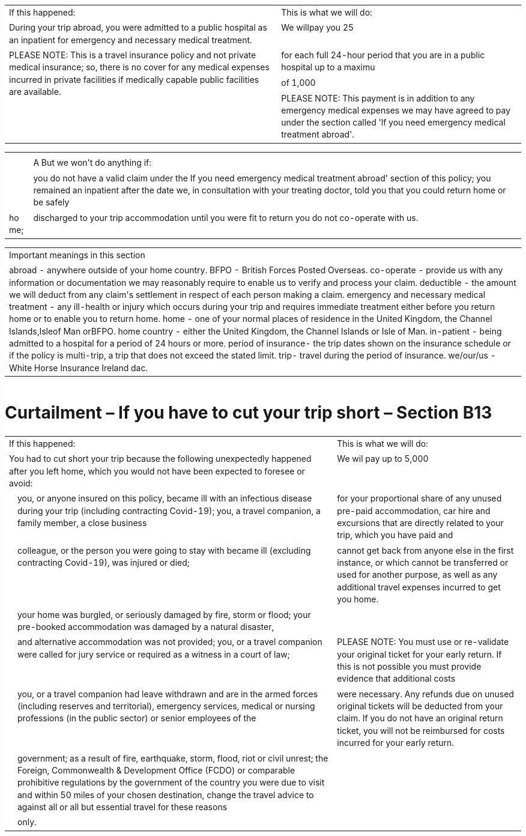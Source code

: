 <html><body><table><tr><td>If this happened:</td><td>This is what we will do:</td></tr><tr><td>During your trip abroad, you were admitted to a public hospital as an inpatient for emergency and necessary medical treatment.</td><td>We willpay you 25</td></tr><tr><td rowspan="3">PLEASE NOTE: This is a travel insurance policy and not private medical insurance; so, there is no cover for any medical expenses incurred in private facilities if medically capable public facilities are available.</td><td>for each full 24-hour period that you are in a public hospital up to a maximu</td></tr><tr><td>of 1,000</td></tr><tr><td>PLEASE NOTE: This payment is in addition to any emergency medical expenses we may have agreed to pay under the section called 'lf you need emergency medical treatment abroad'.</td></tr></table></body></html>  

<html><body><table><tr><td></td><td></td></tr><tr><td></td><td>A But we won't do anything if:</td></tr><tr><td></td><td>you do not have a valid claim under the If you need emergency medical treatment abroad' section of this policy; you remained an inpatient after the date we, in consultation with your treating doctor, told you that you could return home or be safely</td></tr><tr><td>home;</td><td>discharged to your trip accommodation until you were fit to return you do not co-operate with us.</td></tr></table></body></html>  

<html><body><table><tr><td>Important meanings in this section</td></tr><tr><td>abroad - anywhere outside of your home country. BFPO - British Forces Posted Overseas. co-operate - provide us with any information or documentation we may reasonably require to enable us to verify and process your claim. deductible - the amount we will deduct from any claim's settlement in respect of each person making a claim. emergency and necessary medical treatment - any ill-health or injury which occurs during your trip and requires immediate treatment either before you return home or to enable you to return home. home - one of your normal places of residence in the United Kingdom, the Channel Islands,Isleof Man orBFPO. home country - either the United Kingdom, the Channel Islands or Isle of Man. in-patient - being admitted to a hospital for a period of 24 hours or more. period of insurance- the trip dates shown on the insurance schedule or if the policy is multi-trip, a trip that does not exceed the stated limit. trip- travel during the period of insurance. we/our/us - White Horse Insurance Ireland dac.</td></tr></table></body></html>  

# Curtailment – If you have to cut your trip short – Section B13  

<html><body><table><tr><td colspan="2">If this happened:</td><td>This is what we will do:</td></tr><tr><td colspan="2">You had to cut short your trip because the following unexpectedly happened after you left home, which you would not have been expected to foresee or avoid:</td><td>We wil pay up to 5,000</td></tr><tr><td></td><td>you, or anyone insured on this policy, became ill with an infectious disease during your trip (including contracting Covid-19); you, a travel companion, a family member, a close business </td><td>for your proportional share of any unused pre-paid accommodation, car hire and excursions that are directly related to your trip, which you have paid and</td></tr><tr><td></td><td>colleague, or the person you were going to stay with became ill (excluding contracting Covid-19), was injured or died;</td><td>cannot get back from anyone else in the first instance, or which cannot be transferred or used for another purpose, as well as any additional travel expenses incurred to get you home.</td></tr><tr><td></td><td>your home was burgled, or seriously damaged by fire, storm or flood; your pre-booked accommodation was damaged by a natural disaster,</td><td></td></tr><tr><td></td><td>and alternative accommodation was not provided; you, or a travel companion were called for jury service or required as a witness in a court of law;</td><td>PLEASE NOTE: You must use or re-validate your original ticket for your early return. If this is not possible you must provide evidence that additional costs </td></tr><tr><td></td><td>you, or a travel companion had leave withdrawn and are in the armed forces (including reserves and territorial), emergency services, medical or nursing professions (in the public sector) or senior employees of the</td><td>were necessary. Any refunds due on unused original tickets will be deducted from your claim. If you do not have an original return ticket, you will not be reimbursed for costs incurred for your early return.</td></tr><tr><td></td><td>government; as a result of fire, earthquake, storm, flood, riot or civil unrest; the Foreign, Commonwealth & Development Office (FCDO) or comparable prohibitive regulations by the government of the country you were due to visit and within 50 miles of your chosen destination, change the travel advice to against all or all but essential travel for these reasons</td><td></td></tr><tr><td></td><td>only.</td><td></td></tr></table></body></html>  
